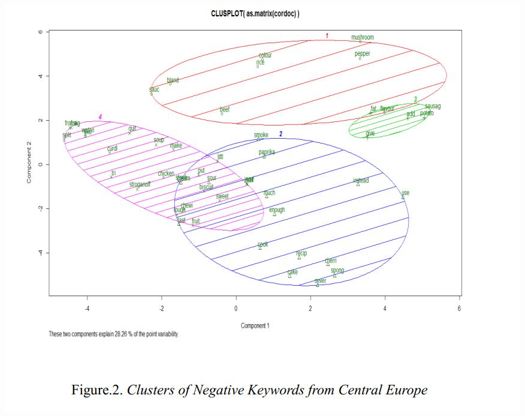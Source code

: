 ![images](https://github.com/SuperMayLiO/Recipe-Mining/blob/master/Text%20Mining/figures/figure2.JPG)